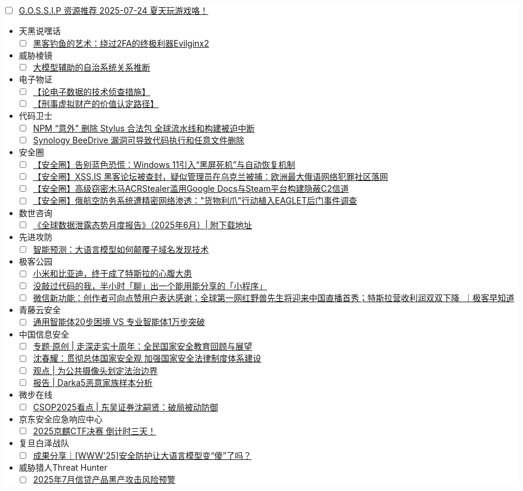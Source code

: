   - [ ] [G.O.S.S.I.P 资源推荐 2025-07-24 夏天玩游戏咯！](https://mp.weixin.qq.com/s?__biz=Mzg5ODUxMzg0Ng==&mid=2247500466&idx=1&sn=b29ec6ae56f5c535995c47c4c49e015e)
- 天黑说嘿话
  - [ ] [黑客钓鱼的艺术：绕过2FA的终极利器Evilginx2](https://mp.weixin.qq.com/s?__biz=MzI5NTQ5MTAzMA==&mid=2247484527&idx=1&sn=17c80af746e3c2c374080a4c574daea7)
- 威胁棱镜
  - [ ] [大模型辅助的自治系统关系推断](https://mp.weixin.qq.com/s?__biz=MzkyMzE5ODExNQ==&mid=2247487848&idx=1&sn=4751d1797c53d1a7a9165df2c04e13f5)
- 电子物证
  - [ ] [【论电子数据的技术侦查措施】](https://mp.weixin.qq.com/s?__biz=MzAwNDcwMDgzMA==&mid=2651048545&idx=1&sn=0690463ecfcde2f4579f75205403f622)
  - [ ] [【刑事虚拟财产的价值认定路径】](https://mp.weixin.qq.com/s?__biz=MzAwNDcwMDgzMA==&mid=2651048545&idx=2&sn=b09e8588872d29a8bf03d41f2cc9b624)
- 代码卫士
  - [ ] [NPM “意外” 删除 Stylus 合法包 全球流水线和构建被迫中断](https://mp.weixin.qq.com/s?__biz=MzI2NTg4OTc5Nw==&mid=2247523648&idx=1&sn=d9237c45bf78637d1cdd3bedd1d873e6)
  - [ ] [Synology BeeDrive 漏洞可导致代码执行和任意文件删除](https://mp.weixin.qq.com/s?__biz=MzI2NTg4OTc5Nw==&mid=2247523648&idx=2&sn=6461eaba86ba00b9a0037571a4781bba)
- 安全圈
  - [ ] [【安全圈】告别蓝色恐慌：Windows 11引入“黑屏死机”与自动恢复机制](https://mp.weixin.qq.com/s?__biz=MzIzMzE4NDU1OQ==&mid=2652070818&idx=1&sn=76d62c705c984485c44ba6dade18613e)
  - [ ] [【安全圈】XSS.IS 黑客论坛被查封，疑似管理员在乌克兰被捕：欧洲最大俄语网络犯罪社区落网](https://mp.weixin.qq.com/s?__biz=MzIzMzE4NDU1OQ==&mid=2652070818&idx=2&sn=1efcb10d4873aad0e817daed4853298c)
  - [ ] [【安全圈】高级窃密木马ACRStealer滥用Google Docs与Steam平台构建隐蔽C2信道](https://mp.weixin.qq.com/s?__biz=MzIzMzE4NDU1OQ==&mid=2652070818&idx=3&sn=7cc4e1a199890bff326bb4417b09b669)
  - [ ] [【安全圈】俄航空防务系统遭精密网络渗透："货物利爪"行动植入EAGLET后门事件调查](https://mp.weixin.qq.com/s?__biz=MzIzMzE4NDU1OQ==&mid=2652070818&idx=4&sn=555d476759055b05a5f51c173d6aaad9)
- 数世咨询
  - [ ] [《全球数据泄露态势月度报告》（2025年6月）| 附下载地址](https://mp.weixin.qq.com/s?__biz=MzkxNzA3MTgyNg==&mid=2247539659&idx=1&sn=742fbdbe74193d2c3cf52430b9f84a92)
- 先进攻防
  - [ ] [智能预测：大语言模型如何颠覆子域名发现技术](https://mp.weixin.qq.com/s?__biz=MzI1MDA1MjcxMw==&mid=2649908618&idx=1&sn=503723dbeaf0525b86778e8d0375bc21)
- 极客公园
  - [ ] [小米和比亚迪，终于成了特斯拉的心腹大患](https://mp.weixin.qq.com/s?__biz=MTMwNDMwODQ0MQ==&mid=2653083314&idx=1&sn=dc7979d8ff1077d081a94c828f6ddaeb)
  - [ ] [没敲过代码的我，半小时「聊」出一个能用能分享的「小程序」](https://mp.weixin.qq.com/s?__biz=MTMwNDMwODQ0MQ==&mid=2653083301&idx=1&sn=e0f13fad6ab0403a56c10ee35aec731f)
  - [ ] [微信新功能：创作者可向点赞用户表达感谢；全球第一网红野兽先生将迎来中国直播首秀；特斯拉营收利润双双下降  ｜极客早知道](https://mp.weixin.qq.com/s?__biz=MTMwNDMwODQ0MQ==&mid=2653083288&idx=1&sn=1f0f17d310f1b49bbd1e8baa700eb3d5)
- 青藤云安全
  - [ ] [通用智能体20步困境 VS 专业智能体1万步突破](https://mp.weixin.qq.com/s?__biz=MzAwNDE4Mzc1NA==&mid=2650850635&idx=1&sn=12257384088d54ef39eee83b93f8ccc7)
- 中国信息安全
  - [ ] [专题·原创 | 走深走实十周年：全民国家安全教育回顾与展望](https://mp.weixin.qq.com/s?__biz=MzA5MzE5MDAzOA==&mid=2664246087&idx=1&sn=de2404197d9b4655420e361ae7abf419)
  - [ ] [沈春耀：贯彻总体国家安全观 加强国家安全法律制度体系建设](https://mp.weixin.qq.com/s?__biz=MzA5MzE5MDAzOA==&mid=2664246087&idx=2&sn=eb57cde0f21f4b59b9f21f3d705422aa)
  - [ ] [观点 | 为公共摄像头划定法治边界](https://mp.weixin.qq.com/s?__biz=MzA5MzE5MDAzOA==&mid=2664246087&idx=3&sn=32b4fecfe165e1defdb28db836076d20)
  - [ ] [报告 | Darka5恶意家族样本分析](https://mp.weixin.qq.com/s?__biz=MzA5MzE5MDAzOA==&mid=2664246087&idx=4&sn=df767c99c9574135f4b0eb7c915c35d7)
- 微步在线
  - [ ] [CSOP2025看点 | 东吴证券沈嗣贤：破局被动防御](https://mp.weixin.qq.com/s?__biz=MzI5NjA0NjI5MQ==&mid=2650184323&idx=1&sn=c44751fa4151f130aa167683416072ce)
- 京东安全应急响应中心
  - [ ] [2025京麒CTF决赛  倒计时三天！](https://mp.weixin.qq.com/s?__biz=MjM5OTk2MTMxOQ==&mid=2727849475&idx=1&sn=bf4eba6571d04b31c3bf29d8530259c2)
- 复旦白泽战队
  - [ ] [成果分享｜[WWW'25]安全防护让大语言模型变“傻”了吗？](https://mp.weixin.qq.com/s?__biz=MzU4NzUxOTI0OQ==&mid=2247495530&idx=1&sn=62cb6ca6a9403308eace4ee1fa53ac93)
- 威胁猎人Threat Hunter
  - [ ] [2025年7月信贷产品黑产攻击风险预警](https://mp.weixin.qq.com/s?__biz=MzI3NDY3NDUxNg==&mid=2247501134&idx=1&sn=3918185806dd85e196313d1a7004a0f2)